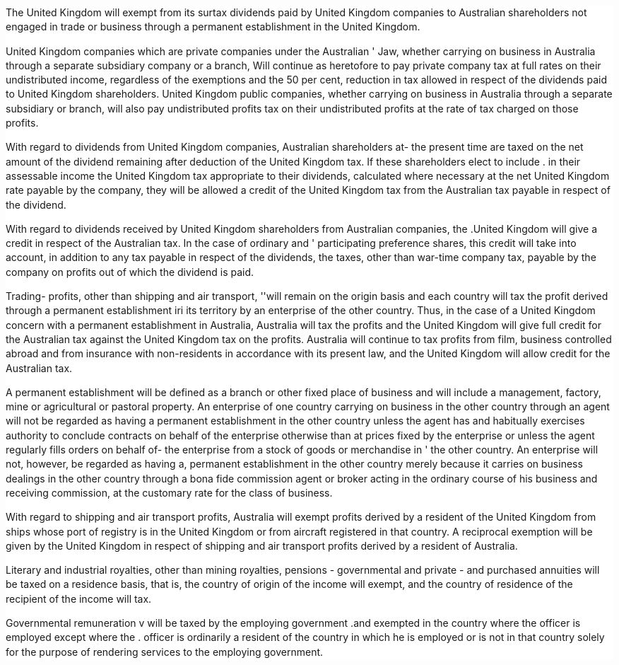 The United Kingdom will exempt from its surtax dividends paid by United Kingdom companies to Australian shareholders not engaged in trade or business through a permanent establishment in the United Kingdom. 

United Kingdom companies which are private companies under the Australian ' Jaw, whether carrying on business in Australia through a separate subsidiary company or a branch, Will continue as heretofore to pay private company tax at full rates on their undistributed income, regardless of the exemptions and the 50 per cent, reduction in tax allowed in respect of the dividends paid to United Kingdom shareholders. United Kingdom public companies, whether carrying on business in Australia through a separate subsidiary or branch, will also pay undistributed profits tax on their undistributed profits at the rate of tax charged on those profits. 

With regard to dividends from United Kingdom companies, Australian shareholders at- the present time are taxed on the net amount of the dividend remaining after deduction of the United Kingdom tax. If these shareholders elect to include . in their assessable income the United Kingdom tax appropriate to their dividends, calculated where necessary at the net United Kingdom rate payable by the company, they will be allowed a credit of the United Kingdom tax from the Australian tax payable in respect of the dividend. 

With regard to dividends received by United Kingdom shareholders from Australian companies, the .United Kingdom will give a credit in respect of the Australian tax. In the case of ordinary and ' participating preference shares, this credit will take into account, in addition to any tax payable in respect of the dividends, the taxes, other than war-time company tax, payable by the company on profits out of which the dividend is paid. 

Trading- profits, other than shipping and air transport, ''will remain on the origin basis and each country will tax the profit derived through a permanent establishment iri its territory by an enterprise of the other country. Thus, in the case of a United Kingdom concern with a permanent establishment in Australia, Australia will tax the profits and  the United Kingdom will give full credit for the Australian tax against the United Kingdom tax on the profits. Australia will continue to tax profits from film, business controlled abroad and from insurance with non-residents in accordance with its present law, and the United Kingdom will allow credit for the Australian tax. 

A permanent establishment will be defined as a branch or other fixed place of business and will include a management, factory, mine or agricultural or pastoral property. An enterprise of one country carrying on business in the other country through an agent will not be regarded as having a permanent establishment in the other country unless the agent has and habitually exercises authority to conclude contracts on behalf of the enterprise otherwise than at prices fixed by the enterprise or unless the agent regularly fills  orders on behalf of- the enterprise from a stock of goods or merchandise in ' the other country. An enterprise will not, however, be regarded as having a, permanent establishment in the other country merely because it carries on business dealings in the other country through a bona fide commission agent or broker acting in the ordinary course of his business and receiving commission, at the customary rate for the class of business. 

With regard to shipping and air transport profits, Australia will exempt profits derived by a resident of the United Kingdom from ships whose port of registry is in the United Kingdom or from aircraft registered in that country. A reciprocal exemption will be given by the United Kingdom in respect of shipping and air transport profits derived by a resident of Australia. 

Literary and industrial royalties, other than mining royalties, pensions - governmental and private - and purchased annuities will be taxed on a residence basis, that is, the country of origin of the income will exempt, and the country of residence of the recipient of the income will tax. 

Governmental remuneration v will be taxed by the employing government .and exempted in the country where the officer is employed except where the .  officer  is ordinarily a resident of the country in which he is employed or is not in that country solely for the purpose of rendering services to the employing government. 
